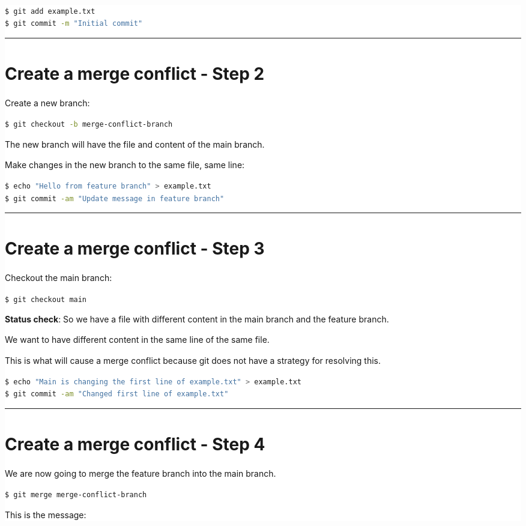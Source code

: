 ```bash 
$ git add example.txt
$ git commit -m "Initial commit"
```

---

# Create a merge conflict - Step 2

Create a new branch:

```bash 
$ git checkout -b merge-conflict-branch
```

The new branch will have the file and content of the main branch.

Make changes in the new branch to the same file, same line:

```bash 
$ echo "Hello from feature branch" > example.txt 
$ git commit -am "Update message in feature branch"
```

---

# Create a merge conflict - Step 3

Checkout the main branch:

```bash 
$ git checkout main
```

**Status check**: So we have a file with different content in the main branch and the feature branch.

We want to have different content in the same line of the same file.

This is what will cause a merge conflict because git does not have a strategy for resolving this.


```bash 
$ echo "Main is changing the first line of example.txt" > example.txt 
$ git commit -am "Changed first line of example.txt"
```

---

# Create a merge conflict - Step 4

We are now going to merge the feature branch into the main branch.
    
```bash 
$ git merge merge-conflict-branch
```

This is the message:
